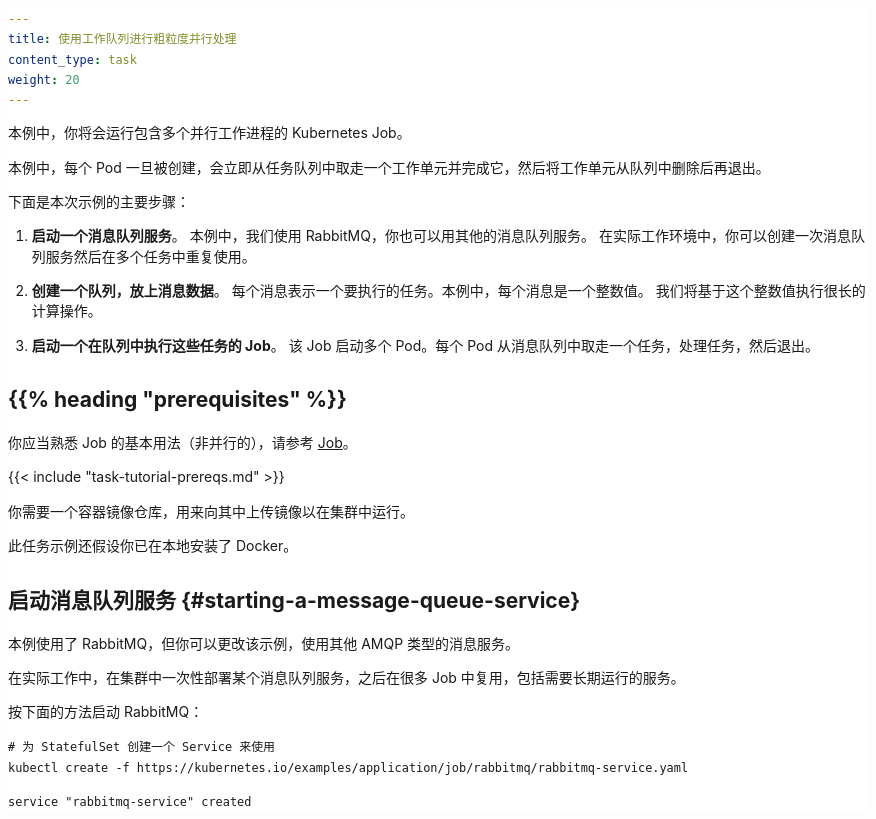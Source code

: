 ```yaml
---
title: 使用工作队列进行粗粒度并行处理
content_type: task
weight: 20
---
```







本例中，你将会运行包含多个并行工作进程的 Kubernetes Job。

本例中，每个 Pod 一旦被创建，会立即从任务队列中取走一个工作单元并完成它，然后将工作单元从队列中删除后再退出。

下面是本次示例的主要步骤：

1. **启动一个消息队列服务**。
   本例中，我们使用 RabbitMQ，你也可以用其他的消息队列服务。
   在实际工作环境中，你可以创建一次消息队列服务然后在多个任务中重复使用。

1. **创建一个队列，放上消息数据**。
   每个消息表示一个要执行的任务。本例中，每个消息是一个整数值。
   我们将基于这个整数值执行很长的计算操作。

1. **启动一个在队列中执行这些任务的 Job**。
   该 Job 启动多个 Pod。每个 Pod 从消息队列中取走一个任务，处理任务，然后退出。

## {{% heading "prerequisites" %}}




你应当熟悉 Job 的基本用法（非并行的），请参考
[Job](/zh-cn/docs/concepts/workloads/controllers/job/)。

{{< include "task-tutorial-prereqs.md" >}} 


你需要一个容器镜像仓库，用来向其中上传镜像以在集群中运行。

此任务示例还假设你已在本地安装了 Docker。




## 启动消息队列服务   {#starting-a-message-queue-service}

本例使用了 RabbitMQ，但你可以更改该示例，使用其他 AMQP 类型的消息服务。

在实际工作中，在集群中一次性部署某个消息队列服务，之后在很多 Job 中复用，包括需要长期运行的服务。

按下面的方法启动 RabbitMQ：


```shell
# 为 StatefulSet 创建一个 Service 来使用
kubectl create -f https://kubernetes.io/examples/application/job/rabbitmq/rabbitmq-service.yaml
```
```
service "rabbitmq-service" created
```
